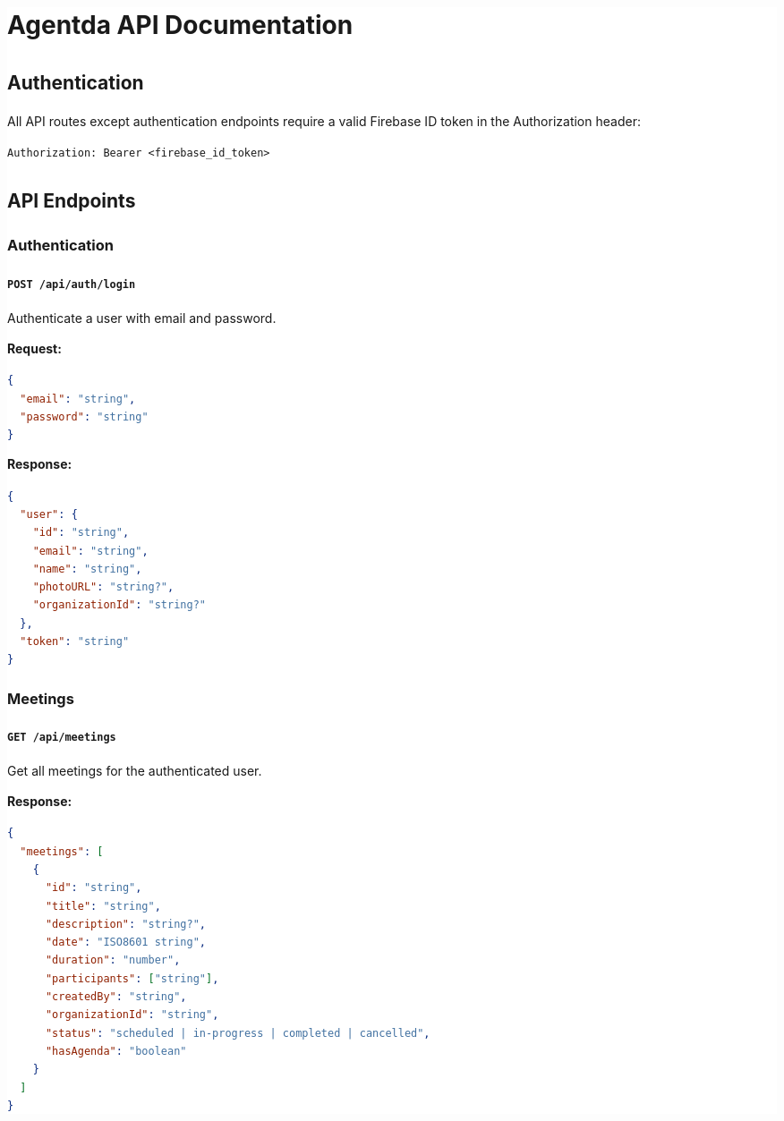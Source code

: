 # Agentda API Documentation

## Authentication

All API routes except authentication endpoints require a valid Firebase ID token in the Authorization header:
```
Authorization: Bearer <firebase_id_token>
```

## API Endpoints

### Authentication

#### `POST /api/auth/login`
Authenticate a user with email and password.

**Request:**
```json
{
  "email": "string",
  "password": "string"
}
```

**Response:**
```json
{
  "user": {
    "id": "string",
    "email": "string",
    "name": "string",
    "photoURL": "string?",
    "organizationId": "string?"
  },
  "token": "string"
}
```

### Meetings

#### `GET /api/meetings`
Get all meetings for the authenticated user.

**Response:**
```json
{
  "meetings": [
    {
      "id": "string",
      "title": "string",
      "description": "string?",
      "date": "ISO8601 string",
      "duration": "number",
      "participants": ["string"],
      "createdBy": "string",
      "organizationId": "string",
      "status": "scheduled | in-progress | completed | cancelled",
      "hasAgenda": "boolean"
    }
  ]
}
```
